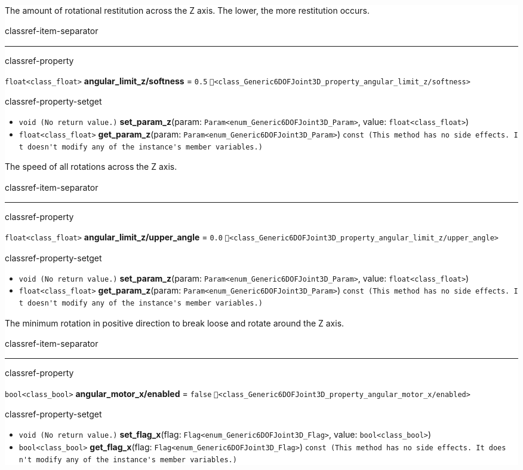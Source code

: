The amount of rotational restitution across the Z axis. The lower, the
more restitution occurs.

classref-item-separator

------------------------------------------------------------------------

classref-property

`float<class_float>` **angular\_limit\_z/softness** = `0.5`
`🔗<class_Generic6DOFJoint3D_property_angular_limit_z/softness>`

classref-property-setget

-   `void (No return value.)` **set\_param\_z**(param:
    `Param<enum_Generic6DOFJoint3D_Param>`, value: `float<class_float>`)
-   `float<class_float>` **get\_param\_z**(param:
    `Param<enum_Generic6DOFJoint3D_Param>`)
    `const (This method has no side effects. It doesn't modify any of the instance's member variables.)`

The speed of all rotations across the Z axis.

classref-item-separator

------------------------------------------------------------------------

classref-property

`float<class_float>` **angular\_limit\_z/upper\_angle** = `0.0`
`🔗<class_Generic6DOFJoint3D_property_angular_limit_z/upper_angle>`

classref-property-setget

-   `void (No return value.)` **set\_param\_z**(param:
    `Param<enum_Generic6DOFJoint3D_Param>`, value: `float<class_float>`)
-   `float<class_float>` **get\_param\_z**(param:
    `Param<enum_Generic6DOFJoint3D_Param>`)
    `const (This method has no side effects. It doesn't modify any of the instance's member variables.)`

The minimum rotation in positive direction to break loose and rotate
around the Z axis.

classref-item-separator

------------------------------------------------------------------------

classref-property

`bool<class_bool>` **angular\_motor\_x/enabled** = `false`
`🔗<class_Generic6DOFJoint3D_property_angular_motor_x/enabled>`

classref-property-setget

-   `void (No return value.)` **set\_flag\_x**(flag:
    `Flag<enum_Generic6DOFJoint3D_Flag>`, value: `bool<class_bool>`)
-   `bool<class_bool>` **get\_flag\_x**(flag:
    `Flag<enum_Generic6DOFJoint3D_Flag>`)
    `const (This method has no side effects. It doesn't modify any of the instance's member variables.)`

